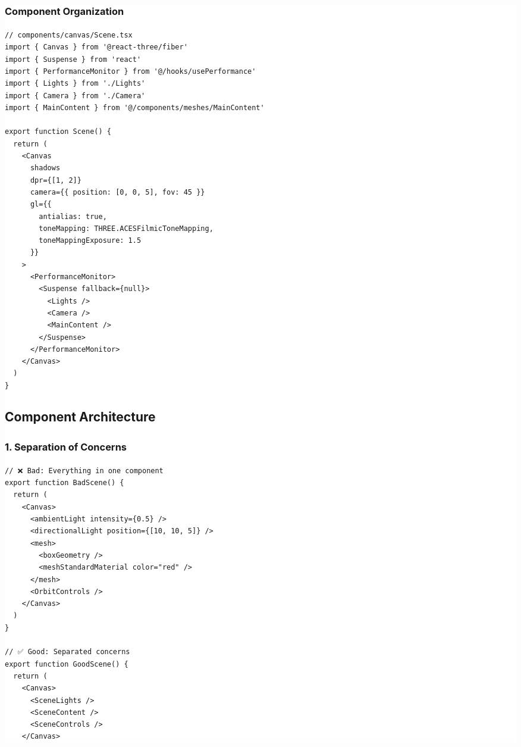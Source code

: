 ### Component Organization

```tsx
// components/canvas/Scene.tsx
import { Canvas } from '@react-three/fiber'
import { Suspense } from 'react'
import { PerformanceMonitor } from '@/hooks/usePerformance'
import { Lights } from './Lights'
import { Camera } from './Camera'
import { MainContent } from '@/components/meshes/MainContent'

export function Scene() {
  return (
    <Canvas
      shadows
      dpr={[1, 2]}
      camera={{ position: [0, 0, 5], fov: 45 }}
      gl={{
        antialias: true,
        toneMapping: THREE.ACESFilmicToneMapping,
        toneMappingExposure: 1.5
      }}
    >
      <PerformanceMonitor>
        <Suspense fallback={null}>
          <Lights />
          <Camera />
          <MainContent />
        </Suspense>
      </PerformanceMonitor>
    </Canvas>
  )
}
```

## Component Architecture

### 1. Separation of Concerns

```tsx
// ❌ Bad: Everything in one component
export function BadScene() {
  return (
    <Canvas>
      <ambientLight intensity={0.5} />
      <directionalLight position={[10, 10, 5]} />
      <mesh>
        <boxGeometry />
        <meshStandardMaterial color="red" />
      </mesh>
      <OrbitControls />
    </Canvas>
  )
}

// ✅ Good: Separated concerns
export function GoodScene() {
  return (
    <Canvas>
      <SceneLights />
      <SceneContent />
      <SceneControls />
    </Canvas>
```
